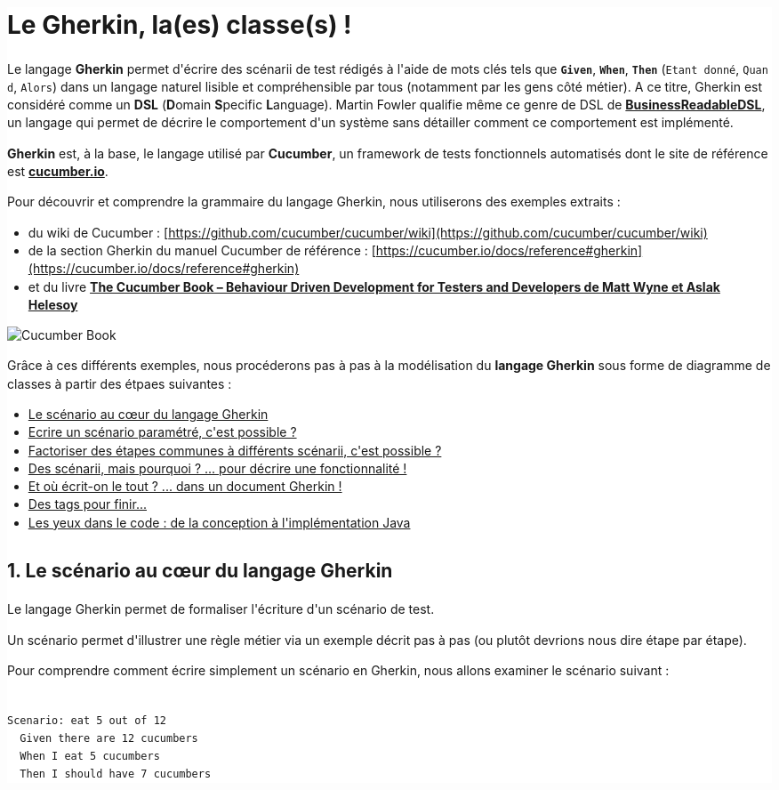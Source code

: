 # Le Gherkin, la(es) classe(s) !

Le langage **Gherkin** permet d'écrire des scénarii de test rédigés à l'aide de mots clés tels que **`Given`**, **`When`**, **`Then`** (`Etant donné`, `Quand`, `Alors`) dans un langage naturel lisible et compréhensible par tous (notamment par les gens côté métier). A ce titre, Gherkin est considéré comme un **DSL** (**D**omain **S**pecific **L**anguage).
Martin Fowler qualifie même ce genre de DSL de **[BusinessReadableDSL](https://martinfowler.com/bliki/BusinessReadableDSL.html)**, un langage qui permet de décrire le comportement d'un système sans détailler comment ce comportement est implémenté. 

**Gherkin** est, à la base, le langage utilisé par **Cucumber**, un framework de tests fonctionnels automatisés dont le site de référence est **[cucumber.io](https://cucumber.io/)**. 

Pour découvrir et comprendre la grammaire du langage Gherkin, nous utiliserons des exemples extraits :
- du wiki de Cucumber : [https://github.com/cucumber/cucumber/wiki](https://github.com/cucumber/cucumber/wiki)    
-  de la section Gherkin du manuel Cucumber de référence : [https://cucumber.io/docs/reference#gherkin](https://cucumber.io/docs/reference#gherkin)      
-  et du livre **[The Cucumber Book – Behaviour Driven Development for Testers and Developers de Matt Wyne et Aslak Helesoy](https://pragprog.com/book/hwcuc/the-cucumber-book)**  
<img src="https://images-na.ssl-images-amazon.com/images/I/51dKVQPJolL._SX415_BO1,204,203,200_.jpg" alt="Cucumber Book" width="70">

Grâce à ces différents exemples, nous procéderons pas à pas à la modélisation du **langage Gherkin** sous forme de diagramme de classes à partir des étpaes suivantes :  

* [Le scénario au cœur du langage Gherkin](#scenarioDeBase)
* [Ecrire un scénario paramétré, c'est possible ?](#scenarioParametre)
* [Factoriser des étapes communes à différents scénarii, c'est possible ?](#background)
* [Des scénarii, mais pourquoi ? ... pour décrire une fonctionnalité !](#feature)
* [Et où écrit-on le tout ? ... dans un document Gherkin !](#gherkinDocument)
* [Des tags pour finir...](#tag)
* [Les yeux dans le code : de la conception à l'implémentation Java](#yeuxDansCode)


## 1. Le scénario au cœur du langage Gherkin <a id="scenarioDeBase"></a>

Le langage Gherkin permet de formaliser l'écriture d'un scénario de test.

Un scénario permet d'illustrer une règle métier via un exemple décrit pas à pas (ou plutôt devrions nous dire étape par étape).

Pour comprendre comment écrire simplement un scénario en Gherkin, nous allons examiner le scénario suivant :

```gherkin

Scenario: eat 5 out of 12  
  Given there are 12 cucumbers  
  When I eat 5 cucumbers  
  Then I should have 7 cucumbers  
```

